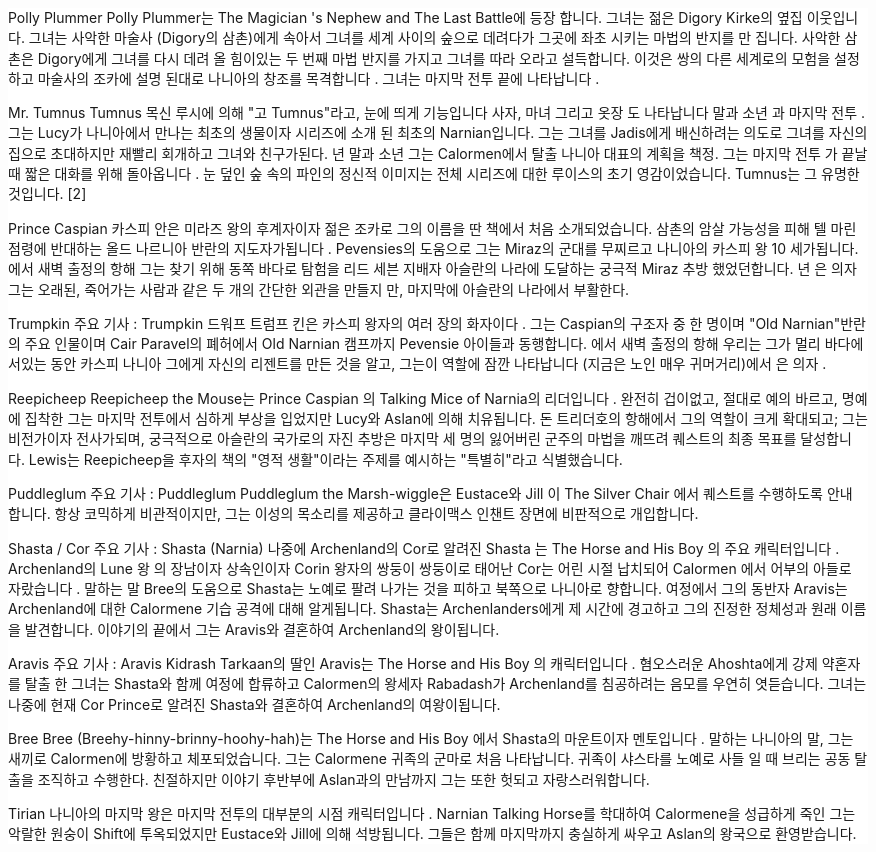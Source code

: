 Polly Plummer 
Polly Plummer는 The Magician 's Nephew and The Last Battle에 등장 합니다. 그녀는 젊은 Digory Kirke의 옆집 이웃입니다. 그녀는 사악한 마술사 (Digory의 삼촌)에게 속아서 그녀를 세계 사이의 숲으로 데려다가 그곳에 좌초 시키는 마법의 반지를 만 집니다. 사악한 삼촌은 Digory에게 그녀를 다시 데려 올 힘이있는 두 번째 마법 반지를 가지고 그녀를 따라 오라고 설득합니다. 이것은 쌍의 다른 세계로의 모험을 설정하고 마술사의 조카에 설명 된대로 나니아의 창조를 목격합니다 . 그녀는 마지막 전투 끝에 나타납니다 .

Mr. Tumnus
Tumnus 목신 루시에 의해 "고 Tumnus"라고, 눈에 띄게 기능입니다 사자, 마녀 그리고 옷장 도 나타납니다 말과 소년 과 마지막 전투 . 그는 Lucy가 나니아에서 만나는 최초의 생물이자 시리즈에 소개 된 최초의 Narnian입니다. 그는 그녀를 Jadis에게 배신하려는 의도로 그녀를 자신의 집으로 초대하지만 재빨리 회개하고 그녀와 친구가된다. 년 말과 소년 그는 Calormen에서 탈출 나니아 대표의 계획을 책정. 그는 마지막 전투 가 끝날 때 짧은 대화를 위해 돌아옵니다 . 눈 덮인 숲 속의 파인의 정신적 이미지는 전체 시리즈에 대한 루이스의 초기 영감이었습니다. Tumnus는 그 유명한 것입니다. [2]

Prince Caspian
카스피 안은 미라즈 왕의 후계자이자 젊은 조카로 그의 이름을 딴 책에서 처음 소개되었습니다. 삼촌의 암살 가능성을 피해 텔 마린 점령에 반대하는 올드 나르니아 반란의 지도자가됩니다 . Pevensies의 도움으로 그는 Miraz의 군대를 무찌르고 나니아의 카스피 왕 10 세가됩니다. 에서 새벽 출정의 항해 그는 찾기 위해 동쪽 바다로 탐험을 리드 세븐 지배자 아슬란의 나라에 도달하는 궁극적 Miraz 추방 했었던합니다. 년 은 의자 그는 오래된, 죽어가는 사람과 같은 두 개의 간단한 외관을 만들지 만, 마지막에 아슬란의 나라에서 부활한다.

Trumpkin 
주요 기사 : Trumpkin
드워프 트럼프 킨은 카스피 왕자의 여러 장의 화자이다 . 그는 Caspian의 구조자 중 한 명이며 "Old Narnian"반란의 주요 인물이며 Cair Paravel의 폐허에서 Old Narnian 캠프까지 Pevensie 아이들과 동행합니다. 에서 새벽 출정의 항해 우리는 그가 멀리 바다에서있는 동안 카스피 나니아 그에게 자신의 리젠트를 만든 것을 알고, 그는이 역할에 잠깐 나타납니다 (지금은 노인 매우 귀머거리)에서 은 의자 .

Reepicheep 
Reepicheep the Mouse는 Prince Caspian 의 Talking Mice of Narnia의 리더입니다 . 완전히 겁이없고, 절대로 예의 바르고, 명예에 집착한 그는 마지막 전투에서 심하게 부상을 입었지만 Lucy와 Aslan에 의해 치유됩니다. 돈 트리더호의 항해에서 그의 역할이 크게 확대되고; 그는 비전가이자 전사가되며, 궁극적으로 아슬란의 국가로의 자진 추방은 마지막 세 명의 잃어버린 군주의 마법을 깨뜨려 퀘스트의 최종 목표를 달성합니다. Lewis는 Reepicheep을 후자의 책의 "영적 생활"이라는 주제를 예시하는 "특별히"라고 식별했습니다.

Puddleglum 
주요 기사 : Puddleglum
Puddleglum the Marsh-wiggle은 Eustace와 Jill 이 The Silver Chair 에서 퀘스트를 수행하도록 안내 합니다. 항상 코믹하게 비관적이지만, 그는 이성의 목소리를 제공하고 클라이맥스 인챈트 장면에 비판적으로 개입합니다.

Shasta / Cor 
주요 기사 : Shasta (Narnia)
나중에 Archenland의 Cor로 알려진 Shasta 는 The Horse and His Boy 의 주요 캐릭터입니다 . Archenland의 Lune 왕 의 장남이자 상속인이자 Corin 왕자의 쌍둥이 쌍둥이로 태어난 Cor는 어린 시절 납치되어 Calormen 에서 어부의 아들로 자랐습니다 . 말하는 말 Bree의 도움으로 Shasta는 노예로 팔려 나가는 것을 피하고 북쪽으로 나니아로 향합니다. 여정에서 그의 동반자 Aravis는 Archenland에 대한 Calormene 기습 공격에 대해 알게됩니다. Shasta는 Archenlanders에게 제 시간에 경고하고 그의 진정한 정체성과 원래 이름을 발견합니다. 이야기의 끝에서 그는 Aravis와 결혼하여 Archenland의 왕이됩니다.

Aravis 
주요 기사 : Aravis
Kidrash Tarkaan의 딸인 Aravis는 The Horse and His Boy 의 캐릭터입니다 . 혐오스러운 Ahoshta에게 강제 약혼자를 탈출 한 그녀는 Shasta와 함께 여정에 합류하고 Calormen의 왕세자 Rabadash가 Archenland를 침공하려는 음모를 우연히 엿듣습니다. 그녀는 나중에 현재 Cor Prince로 알려진 Shasta와 결혼하여 Archenland의 여왕이됩니다.

Bree
Bree (Breehy-hinny-brinny-hoohy-hah)는 The Horse and His Boy 에서 Shasta의 마운트이자 멘토입니다 . 말하는 나니아의 말, 그는 새끼로 Calormen에 방황하고 체포되었습니다. 그는 Calormene 귀족의 군마로 처음 나타납니다. 귀족이 샤스타를 노예로 사들 일 때 브리는 공동 탈출을 조직하고 수행한다. 친절하지만 이야기 후반부에 Aslan과의 만남까지 그는 또한 헛되고 자랑스러워합니다.

Tirian 
나니아의 마지막 왕은 마지막 전투의 대부분의 시점 캐릭터입니다 . Narnian Talking Horse를 학대하여 Calormene을 성급하게 죽인 그는 악랄한 원숭이 Shift에 투옥되었지만 Eustace와 Jill에 의해 석방됩니다. 그들은 함께 마지막까지 충실하게 싸우고 Aslan의 왕국으로 환영받습니다.
